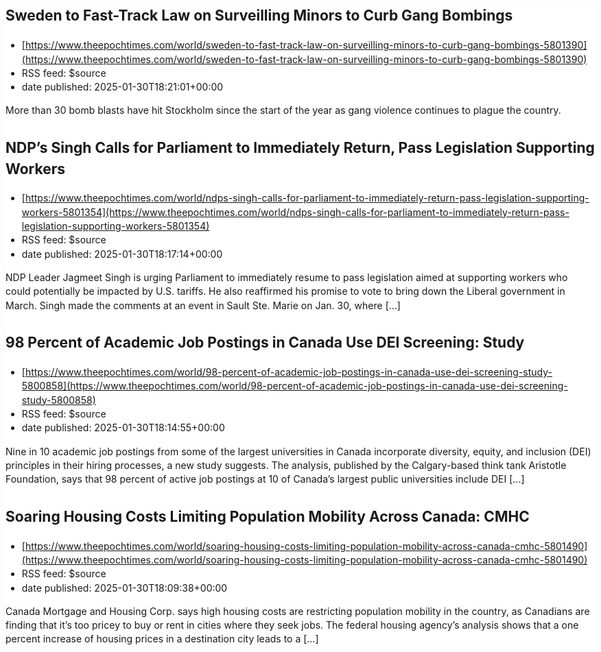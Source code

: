 ## Sweden to Fast-Track Law on Surveilling Minors to Curb Gang Bombings
 - [https://www.theepochtimes.com/world/sweden-to-fast-track-law-on-surveilling-minors-to-curb-gang-bombings-5801390](https://www.theepochtimes.com/world/sweden-to-fast-track-law-on-surveilling-minors-to-curb-gang-bombings-5801390)
 - RSS feed: $source
 - date published: 2025-01-30T18:21:01+00:00

More than 30 bomb blasts have hit Stockholm since the start of the year as gang violence continues to plague the country.

## NDP’s Singh Calls for Parliament to Immediately Return, Pass Legislation Supporting Workers
 - [https://www.theepochtimes.com/world/ndps-singh-calls-for-parliament-to-immediately-return-pass-legislation-supporting-workers-5801354](https://www.theepochtimes.com/world/ndps-singh-calls-for-parliament-to-immediately-return-pass-legislation-supporting-workers-5801354)
 - RSS feed: $source
 - date published: 2025-01-30T18:17:14+00:00

NDP Leader Jagmeet Singh is urging Parliament to immediately resume to pass legislation aimed at supporting workers who could potentially be impacted by U.S. tariffs. He also reaffirmed his promise to vote to bring down the Liberal government in March. Singh made the comments at an event in Sault Ste. Marie on Jan. 30, where [&#8230;]

## 98 Percent of Academic Job Postings in Canada Use DEI Screening: Study
 - [https://www.theepochtimes.com/world/98-percent-of-academic-job-postings-in-canada-use-dei-screening-study-5800858](https://www.theepochtimes.com/world/98-percent-of-academic-job-postings-in-canada-use-dei-screening-study-5800858)
 - RSS feed: $source
 - date published: 2025-01-30T18:14:55+00:00

Nine in 10 academic job postings from some of the largest universities in Canada incorporate diversity, equity, and inclusion (DEI) principles in their hiring processes, a new study suggests. The analysis, published by the Calgary-based think tank Aristotle Foundation, says that 98 percent of active job postings at 10 of Canada&#8217;s largest public universities include DEI [&#8230;]

## Soaring Housing Costs Limiting Population Mobility Across Canada: CMHC
 - [https://www.theepochtimes.com/world/soaring-housing-costs-limiting-population-mobility-across-canada-cmhc-5801490](https://www.theepochtimes.com/world/soaring-housing-costs-limiting-population-mobility-across-canada-cmhc-5801490)
 - RSS feed: $source
 - date published: 2025-01-30T18:09:38+00:00

Canada Mortgage and Housing Corp. says high housing costs are restricting population mobility in the country, as Canadians are finding that it&#8217;s too pricey to buy or rent in cities where they seek jobs. The federal housing agency&#8217;s analysis shows that a one percent increase of housing prices in a destination city leads to a [&#8230;]
